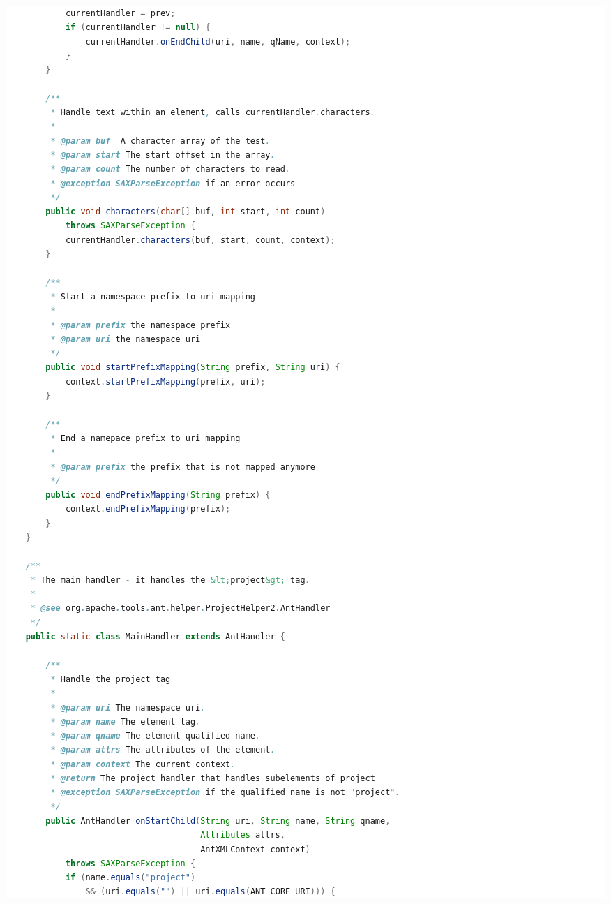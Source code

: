 ```java
            currentHandler = prev;
            if (currentHandler != null) {
                currentHandler.onEndChild(uri, name, qName, context);
            }
        }

        /**
         * Handle text within an element, calls currentHandler.characters.
         *
         * @param buf  A character array of the test.
         * @param start The start offset in the array.
         * @param count The number of characters to read.
         * @exception SAXParseException if an error occurs
         */
        public void characters(char[] buf, int start, int count)
            throws SAXParseException {
            currentHandler.characters(buf, start, count, context);
        }

        /**
         * Start a namespace prefix to uri mapping
         *
         * @param prefix the namespace prefix
         * @param uri the namespace uri
         */
        public void startPrefixMapping(String prefix, String uri) {
            context.startPrefixMapping(prefix, uri);
        }

        /**
         * End a namepace prefix to uri mapping
         *
         * @param prefix the prefix that is not mapped anymore
         */
        public void endPrefixMapping(String prefix) {
            context.endPrefixMapping(prefix);
        }
    }

    /**
     * The main handler - it handles the &lt;project&gt; tag.
     *
     * @see org.apache.tools.ant.helper.ProjectHelper2.AntHandler
     */
    public static class MainHandler extends AntHandler {

        /**
         * Handle the project tag
         *
         * @param uri The namespace uri.
         * @param name The element tag.
         * @param qname The element qualified name.
         * @param attrs The attributes of the element.
         * @param context The current context.
         * @return The project handler that handles subelements of project
         * @exception SAXParseException if the qualified name is not "project".
         */
        public AntHandler onStartChild(String uri, String name, String qname,
                                       Attributes attrs,
                                       AntXMLContext context)
            throws SAXParseException {
            if (name.equals("project")
                && (uri.equals("") || uri.equals(ANT_CORE_URI))) {
```